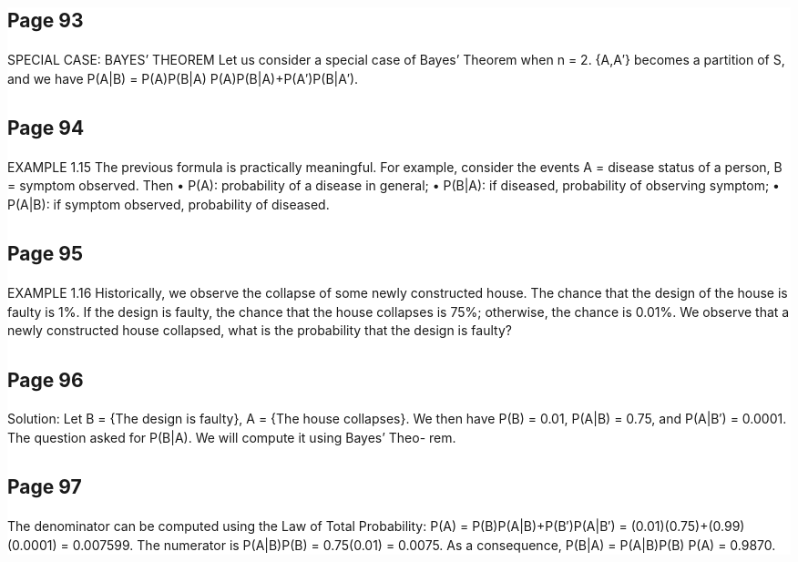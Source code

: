 ## Page 93

SPECIAL CASE: BAYES’ THEOREM
Let us consider a special case of Bayes’ Theorem when n = 2.
{A,A′} becomes a partition of S, and we have
P(A|B) =
P(A)P(B|A)
P(A)P(B|A)+P(A′)P(B|A′).

## Page 94

EXAMPLE 1.15
The previous formula is practically meaningful.
For example, consider the events
A = disease status of a person,
B = symptom observed.
Then
• P(A): probability of a disease in general;
• P(B|A): if diseased, probability of observing symptom;
• P(A|B): if symptom observed, probability of diseased.

## Page 95

EXAMPLE 1.16
Historically, we observe the collapse of some newly constructed house.
The chance that the design of the house is faulty is 1%. If the design
is faulty, the chance that the house collapses is 75%; otherwise, the
chance is 0.01%.
We observe that a newly constructed house collapsed, what is the
probability that the design is faulty?

## Page 96

Solution:
Let
B = {The design is faulty},
A = {The house collapses}.
We then have
P(B) = 0.01,
P(A|B) = 0.75,
and
P(A|B′) = 0.0001.
The question asked for P(B|A). We will compute it using Bayes’ Theo-
rem.

## Page 97

The denominator can be computed using the Law of Total Probability:
P(A) = P(B)P(A|B)+P(B′)P(A|B′)
= (0.01)(0.75)+(0.99)(0.0001) = 0.007599.
The numerator is
P(A|B)P(B) = 0.75(0.01) = 0.0075.
As a consequence,
P(B|A) = P(A|B)P(B)
P(A)
= 0.9870.